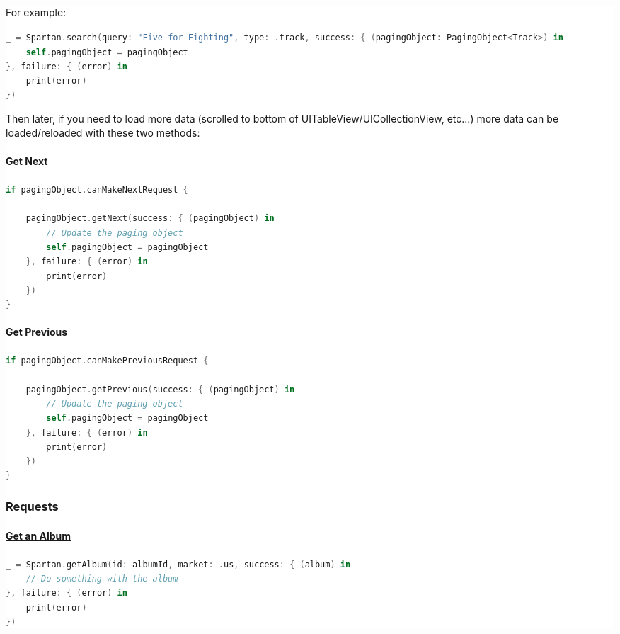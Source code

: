 For example:

```swift
_ = Spartan.search(query: "Five for Fighting", type: .track, success: { (pagingObject: PagingObject<Track>) in
	self.pagingObject = pagingObject
}, failure: { (error) in
	print(error)
})
```

Then later, if you need to load more data (scrolled to bottom of UITableView/UICollectionView, etc...) more data can be loaded/reloaded with these two methods:

#### Get Next

```swift
if pagingObject.canMakeNextRequest {

	pagingObject.getNext(success: { (pagingObject) in
   		// Update the paging object
   		self.pagingObject = pagingObject            
	}, failure: { (error) in
		print(error)
	})
}
```

#### Get Previous

```swift
if pagingObject.canMakePreviousRequest {

	pagingObject.getPrevious(success: { (pagingObject) in
   		// Update the paging object
   		self.pagingObject = pagingObject            
	}, failure: { (error) in
		print(error)
	})
}
```

### Requests

#### [Get an Album](https://developer.spotify.com/web-api/get-album/)

```swift
_ = Spartan.getAlbum(id: albumId, market: .us, success: { (album) in
	// Do something with the album    
}, failure: { (error) in
	print(error)      
})
```
